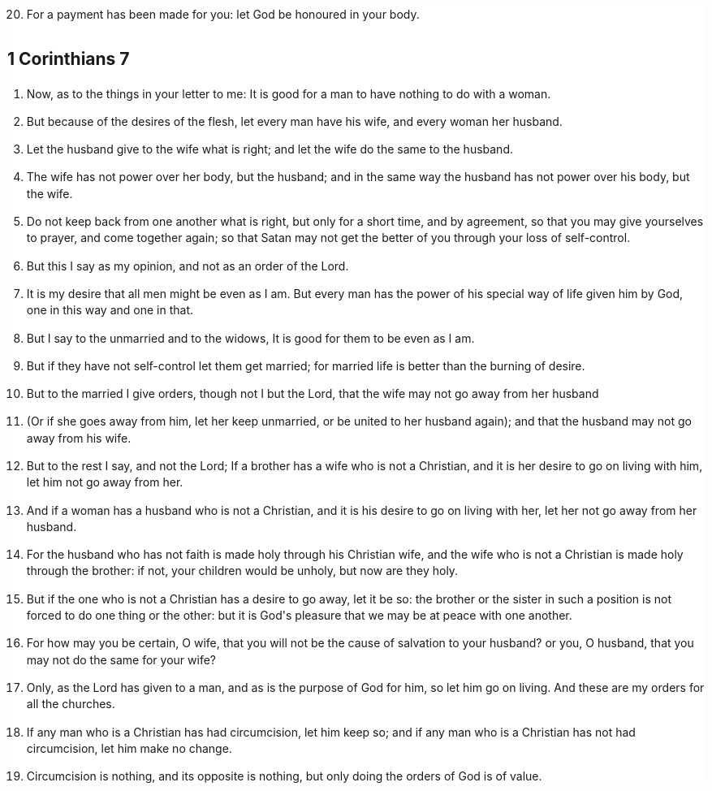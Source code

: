 20. For a payment has been made for you: let God be honoured in your body.

## 1 Corinthians 7

1. Now, as to the things in your letter to me: It is good for a man to have nothing to do with a woman.

2. But because of the desires of the flesh, let every man have his wife, and every woman her husband.

3. Let the husband give to the wife what is right; and let the wife do the same to the husband.

4. The wife has not power over her body, but the husband; and in the same way the husband has not power over his body, but the wife.

5. Do not keep back from one another what is right, but only for a short time, and by agreement, so that you may give yourselves to prayer, and come together again; so that Satan may not get the better of you through your loss of self-control.

6. But this I say as my opinion, and not as an order of the Lord.

7. It is my desire that all men might be even as I am. But every man has the power of his special way of life given him by God, one in this way and one in that.

8. But I say to the unmarried and to the widows, It is good for them to be even as I am.

9. But if they have not self-control let them get married; for married life is better than the burning of desire.

10. But to the married I give orders, though not I but the Lord, that the wife may not go away from her husband

11. (Or if she goes away from him, let her keep unmarried, or be united to her husband again); and that the husband may not go away from his wife.

12. But to the rest I say, and not the Lord; If a brother has a wife who is not a Christian, and it is her desire to go on living with him, let him not go away from her.

13. And if a woman has a husband who is not a Christian, and it is his desire to go on living with her, let her not go away from her husband.

14. For the husband who has not faith is made holy through his Christian wife, and the wife who is not a Christian is made holy through the brother: if not, your children would be unholy, but now are they holy.

15. But if the one who is not a Christian has a desire to go away, let it be so: the brother or the sister in such a position is not forced to do one thing or the other: but it is God's pleasure that we may be at peace with one another.

16. For how may you be certain, O wife, that you will not be the cause of salvation to your husband? or you, O husband, that you may not do the same for your wife?

17. Only, as the Lord has given to a man, and as is the purpose of God for him, so let him go on living. And these are my orders for all the churches.

18. If any man who is a Christian has had circumcision, let him keep so; and if any man who is a Christian has not had circumcision, let him make no change.

19. Circumcision is nothing, and its opposite is nothing, but only doing the orders of God is of value.
